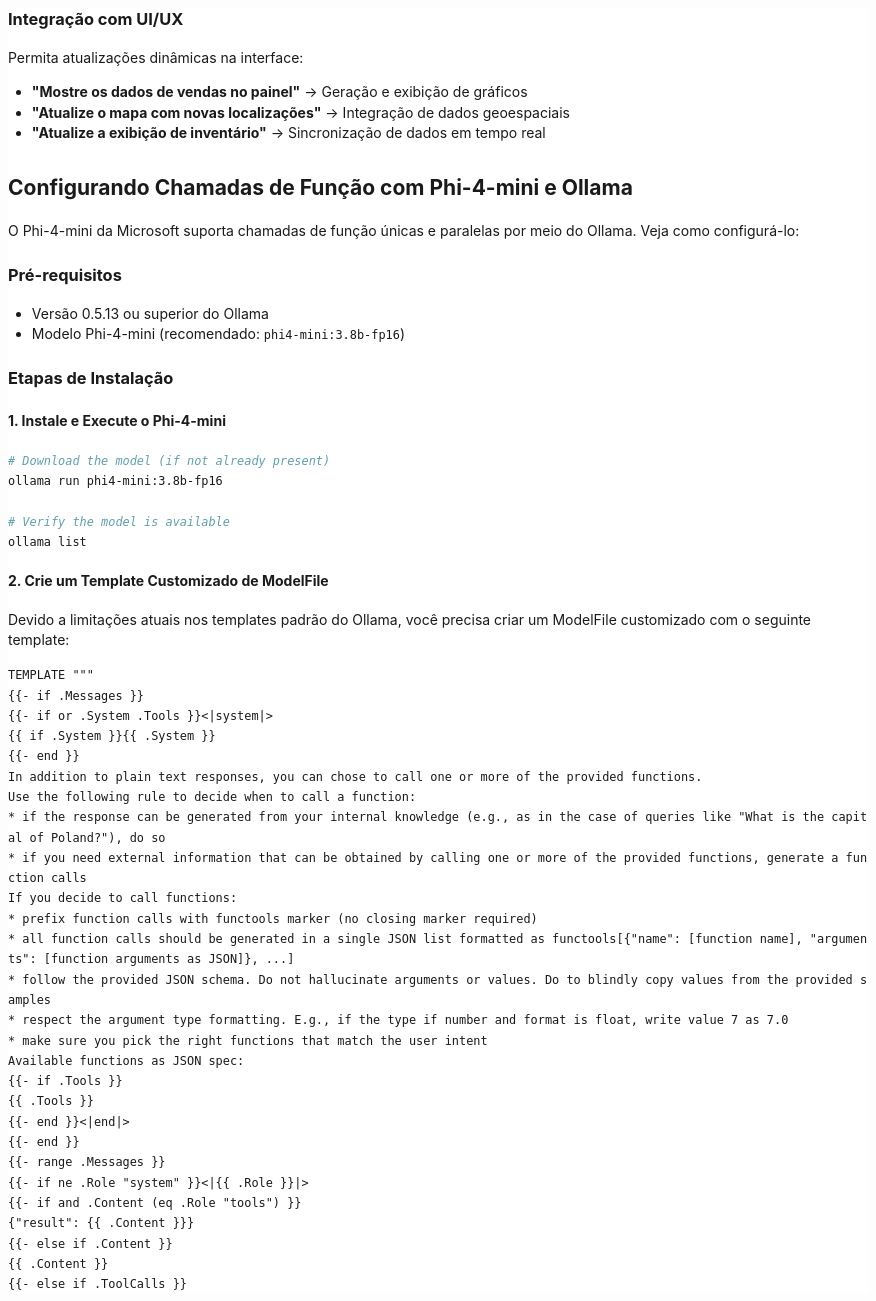 ### Integração com UI/UX
Permita atualizações dinâmicas na interface:
- **"Mostre os dados de vendas no painel"** → Geração e exibição de gráficos
- **"Atualize o mapa com novas localizações"** → Integração de dados geoespaciais
- **"Atualize a exibição de inventário"** → Sincronização de dados em tempo real

## Configurando Chamadas de Função com Phi-4-mini e Ollama

O Phi-4-mini da Microsoft suporta chamadas de função únicas e paralelas por meio do Ollama. Veja como configurá-lo:

### Pré-requisitos
- Versão 0.5.13 ou superior do Ollama
- Modelo Phi-4-mini (recomendado: `phi4-mini:3.8b-fp16`)

### Etapas de Instalação

#### 1. Instale e Execute o Phi-4-mini
```bash
# Download the model (if not already present)
ollama run phi4-mini:3.8b-fp16

# Verify the model is available
ollama list
```

#### 2. Crie um Template Customizado de ModelFile
Devido a limitações atuais nos templates padrão do Ollama, você precisa criar um ModelFile customizado com o seguinte template:

```modelfile
TEMPLATE """
{{- if .Messages }}
{{- if or .System .Tools }}<|system|>
{{ if .System }}{{ .System }}
{{- end }}
In addition to plain text responses, you can chose to call one or more of the provided functions.
Use the following rule to decide when to call a function:
* if the response can be generated from your internal knowledge (e.g., as in the case of queries like "What is the capital of Poland?"), do so
* if you need external information that can be obtained by calling one or more of the provided functions, generate a function calls
If you decide to call functions:
* prefix function calls with functools marker (no closing marker required)
* all function calls should be generated in a single JSON list formatted as functools[{"name": [function name], "arguments": [function arguments as JSON]}, ...]
* follow the provided JSON schema. Do not hallucinate arguments or values. Do to blindly copy values from the provided samples
* respect the argument type formatting. E.g., if the type if number and format is float, write value 7 as 7.0
* make sure you pick the right functions that match the user intent
Available functions as JSON spec:
{{- if .Tools }}
{{ .Tools }}
{{- end }}<|end|>
{{- end }}
{{- range .Messages }}
{{- if ne .Role "system" }}<|{{ .Role }}|>
{{- if and .Content (eq .Role "tools") }}
{"result": {{ .Content }}}
{{- else if .Content }}
{{ .Content }}
{{- else if .ToolCalls }}
```